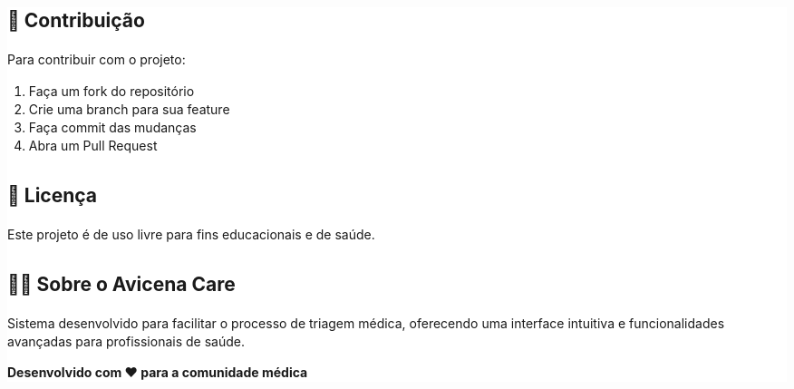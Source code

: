 ## 🤝 Contribuição

Para contribuir com o projeto:
1. Faça um fork do repositório
2. Crie uma branch para sua feature
3. Faça commit das mudanças
4. Abra um Pull Request

## 📄 Licença

Este projeto é de uso livre para fins educacionais e de saúde.

## 👨‍⚕️ Sobre o Avicena Care

Sistema desenvolvido para facilitar o processo de triagem médica, oferecendo uma interface intuitiva e funcionalidades avançadas para profissionais de saúde.

**Desenvolvido com ❤️ para a comunidade médica**